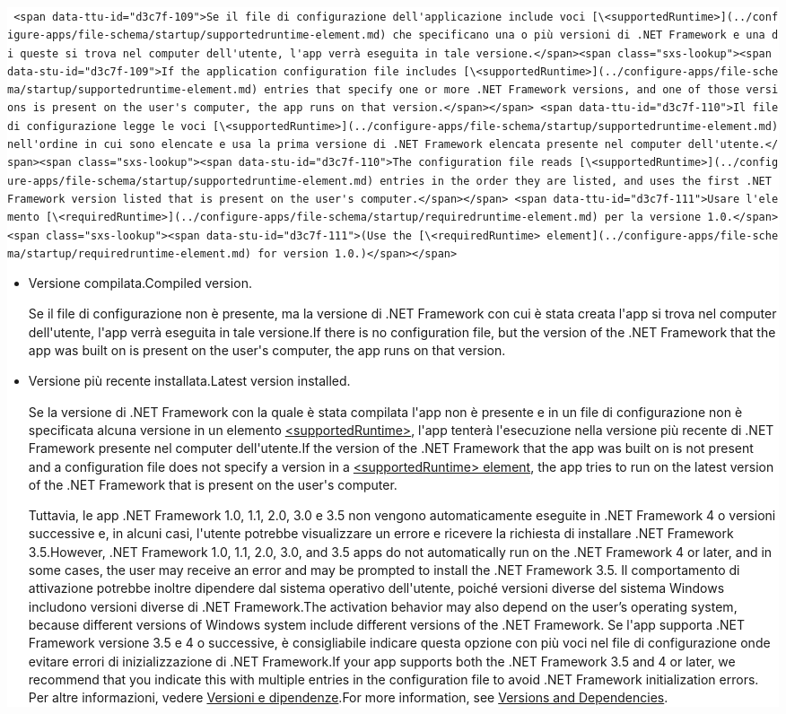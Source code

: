      <span data-ttu-id="d3c7f-109">Se il file di configurazione dell'applicazione include voci [\<supportedRuntime>](../configure-apps/file-schema/startup/supportedruntime-element.md) che specificano una o più versioni di .NET Framework e una di queste si trova nel computer dell'utente, l'app verrà eseguita in tale versione.</span><span class="sxs-lookup"><span data-stu-id="d3c7f-109">If the application configuration file includes [\<supportedRuntime>](../configure-apps/file-schema/startup/supportedruntime-element.md) entries that specify one or more .NET Framework versions, and one of those versions is present on the user's computer, the app runs on that version.</span></span> <span data-ttu-id="d3c7f-110">Il file di configurazione legge le voci [\<supportedRuntime>](../configure-apps/file-schema/startup/supportedruntime-element.md) nell'ordine in cui sono elencate e usa la prima versione di .NET Framework elencata presente nel computer dell'utente.</span><span class="sxs-lookup"><span data-stu-id="d3c7f-110">The configuration file reads [\<supportedRuntime>](../configure-apps/file-schema/startup/supportedruntime-element.md) entries in the order they are listed, and uses the first .NET Framework version listed that is present on the user's computer.</span></span> <span data-ttu-id="d3c7f-111">Usare l'elemento [\<requiredRuntime>](../configure-apps/file-schema/startup/requiredruntime-element.md) per la versione 1.0.</span><span class="sxs-lookup"><span data-stu-id="d3c7f-111">(Use the [\<requiredRuntime> element](../configure-apps/file-schema/startup/requiredruntime-element.md) for version 1.0.)</span></span>

- <span data-ttu-id="d3c7f-112">Versione compilata.</span><span class="sxs-lookup"><span data-stu-id="d3c7f-112">Compiled version.</span></span>

     <span data-ttu-id="d3c7f-113">Se il file di configurazione non è presente, ma la versione di .NET Framework con cui è stata creata l'app si trova nel computer dell'utente, l'app verrà eseguita in tale versione.</span><span class="sxs-lookup"><span data-stu-id="d3c7f-113">If there is no configuration file, but the version of the .NET Framework that the app was built on is present on the user's computer, the app runs on that version.</span></span>

- <span data-ttu-id="d3c7f-114">Versione più recente installata.</span><span class="sxs-lookup"><span data-stu-id="d3c7f-114">Latest version installed.</span></span>

     <span data-ttu-id="d3c7f-115">Se la versione di .NET Framework con la quale è stata compilata l'app non è presente e in un file di configurazione non è specificata alcuna versione in un elemento [\<supportedRuntime>](../configure-apps/file-schema/startup/supportedruntime-element.md), l'app tenterà l'esecuzione nella versione più recente di .NET Framework presente nel computer dell'utente.</span><span class="sxs-lookup"><span data-stu-id="d3c7f-115">If the version of the .NET Framework that the app was built on is not present and a configuration file does not specify a version in a [\<supportedRuntime> element](../configure-apps/file-schema/startup/supportedruntime-element.md), the app tries to run on the latest version of the .NET Framework that is present on the user's computer.</span></span>

     <span data-ttu-id="d3c7f-116">Tuttavia, le app .NET Framework 1.0, 1.1, 2.0, 3.0 e 3.5 non vengono automaticamente eseguite in .NET Framework 4 o versioni successive e, in alcuni casi, l'utente potrebbe visualizzare un errore e ricevere la richiesta di installare .NET Framework 3.5.</span><span class="sxs-lookup"><span data-stu-id="d3c7f-116">However, .NET Framework 1.0, 1.1, 2.0, 3.0, and 3.5 apps do not automatically run on the .NET Framework 4 or later, and in some cases, the user may receive an error and may be prompted to install the .NET Framework 3.5.</span></span> <span data-ttu-id="d3c7f-117">Il comportamento di attivazione potrebbe inoltre dipendere dal sistema operativo dell'utente, poiché versioni diverse del sistema Windows includono versioni diverse di .NET Framework.</span><span class="sxs-lookup"><span data-stu-id="d3c7f-117">The activation behavior may also depend on the user’s operating system, because  different versions of Windows system include different versions of the .NET Framework.</span></span> <span data-ttu-id="d3c7f-118">Se l'app supporta .NET Framework versione 3.5 e 4 o successive, è consigliabile indicare questa opzione con più voci nel file di configurazione onde evitare errori di inizializzazione di .NET Framework.</span><span class="sxs-lookup"><span data-stu-id="d3c7f-118">If your app supports both the .NET Framework 3.5 and 4 or later, we recommend that you indicate this with multiple entries in the configuration file to avoid .NET Framework initialization errors.</span></span> <span data-ttu-id="d3c7f-119">Per altre informazioni, vedere [Versioni e dipendenze](versions-and-dependencies.md).</span><span class="sxs-lookup"><span data-stu-id="d3c7f-119">For more information, see [Versions and Dependencies](versions-and-dependencies.md).</span></span>
